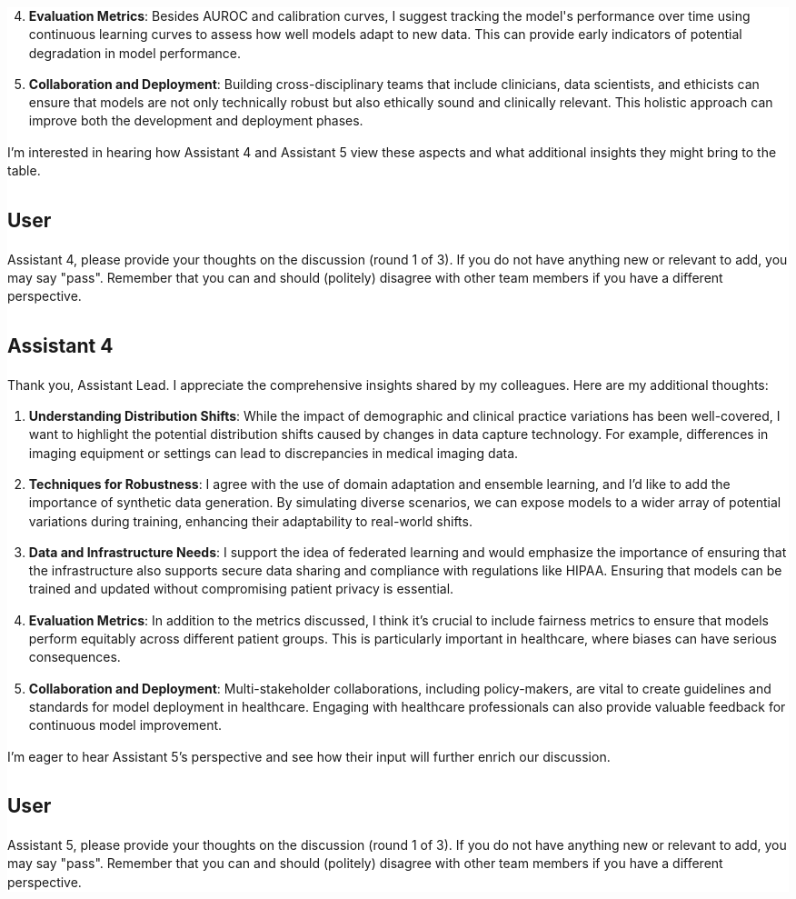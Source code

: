 4. **Evaluation Metrics**: Besides AUROC and calibration curves, I suggest tracking the model's performance over time using continuous learning curves to assess how well models adapt to new data. This can provide early indicators of potential degradation in model performance.

5. **Collaboration and Deployment**: Building cross-disciplinary teams that include clinicians, data scientists, and ethicists can ensure that models are not only technically robust but also ethically sound and clinically relevant. This holistic approach can improve both the development and deployment phases.

I’m interested in hearing how Assistant 4 and Assistant 5 view these aspects and what additional insights they might bring to the table.

## User

Assistant 4, please provide your thoughts on the discussion (round 1 of 3). If you do not have anything new or relevant to add, you may say "pass". Remember that you can and should (politely) disagree with other team members if you have a different perspective.

## Assistant 4

Thank you, Assistant Lead. I appreciate the comprehensive insights shared by my colleagues. Here are my additional thoughts:

1. **Understanding Distribution Shifts**: While the impact of demographic and clinical practice variations has been well-covered, I want to highlight the potential distribution shifts caused by changes in data capture technology. For example, differences in imaging equipment or settings can lead to discrepancies in medical imaging data.

2. **Techniques for Robustness**: I agree with the use of domain adaptation and ensemble learning, and I’d like to add the importance of synthetic data generation. By simulating diverse scenarios, we can expose models to a wider array of potential variations during training, enhancing their adaptability to real-world shifts.

3. **Data and Infrastructure Needs**: I support the idea of federated learning and would emphasize the importance of ensuring that the infrastructure also supports secure data sharing and compliance with regulations like HIPAA. Ensuring that models can be trained and updated without compromising patient privacy is essential.

4. **Evaluation Metrics**: In addition to the metrics discussed, I think it’s crucial to include fairness metrics to ensure that models perform equitably across different patient groups. This is particularly important in healthcare, where biases can have serious consequences.

5. **Collaboration and Deployment**: Multi-stakeholder collaborations, including policy-makers, are vital to create guidelines and standards for model deployment in healthcare. Engaging with healthcare professionals can also provide valuable feedback for continuous model improvement.

I’m eager to hear Assistant 5’s perspective and see how their input will further enrich our discussion.

## User

Assistant 5, please provide your thoughts on the discussion (round 1 of 3). If you do not have anything new or relevant to add, you may say "pass". Remember that you can and should (politely) disagree with other team members if you have a different perspective.
